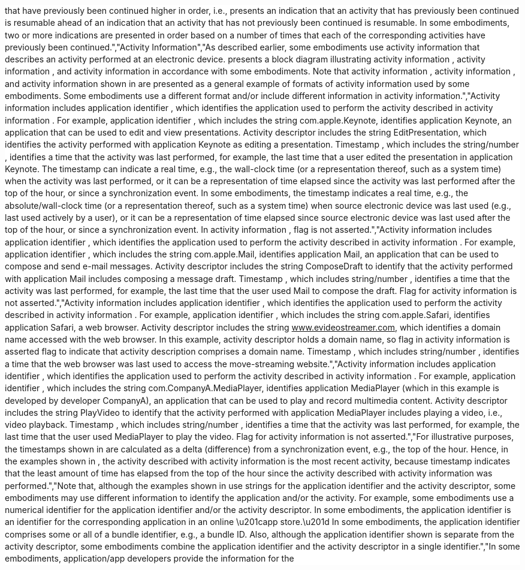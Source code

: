 that have previously been continued higher in order, i.e., presents an indication that an activity that has previously been continued is resumable ahead of an indication that an activity that has not previously been continued is resumable. In some embodiments, two or more indications are presented in order based on a number of times that each of the corresponding activities have previously been continued.","Activity Information","As described earlier, some embodiments use activity information that describes an activity performed at an electronic device.  presents a block diagram illustrating activity information , activity information , and activity information  in accordance with some embodiments. Note that activity information , activity information , and activity information  shown in  are presented as a general example of formats of activity information used by some embodiments. Some embodiments use a different format and\/or include different information in activity information.","Activity information  includes application identifier , which identifies the application used to perform the activity described in activity information . For example, application identifier , which includes the string com.apple.Keynote, identifies application Keynote, an application that can be used to edit and view presentations. Activity descriptor  includes the string EditPresentation, which identifies the activity performed with application Keynote as editing a presentation. Timestamp , which includes the string\/number , identifies a time that the activity was last performed, for example, the last time that a user edited the presentation in application Keynote. The timestamp can indicate a real time, e.g., the wall-clock time (or a representation thereof, such as a system time) when the activity was last performed, or it can be a representation of time elapsed since the activity was last performed after the top of the hour, or since a synchronization event. In some embodiments, the timestamp indicates a real time, e.g., the absolute\/wall-clock time (or a representation thereof, such as a system time) when source electronic device  was last used (e.g., last used actively by a user), or it can be a representation of time elapsed since source electronic device  was last used after the top of the hour, or since a synchronization event. In activity information , flag  is not asserted.","Activity information  includes application identifier , which identifies the application used to perform the activity described in activity information . For example, application identifier , which includes the string com.apple.Mail, identifies application Mail, an application that can be used to compose and send e-mail messages. Activity descriptor  includes the string ComposeDraft to identify that the activity performed with application Mail includes composing a message draft. Timestamp , which includes string\/number , identifies a time that the activity was last performed, for example, the last time that the user used Mail to compose the draft. Flag  for activity information  is not asserted.","Activity information  includes application identifier , which identifies the application used to perform the activity described in activity information . For example, application identifier , which includes the string com.apple.Safari, identifies application Safari, a web browser. Activity descriptor  includes the string www.evideostreamer.com, which identifies a domain name accessed with the web browser. In this example, activity descriptor  holds a domain name, so flag  in activity information  is asserted flag  to indicate that activity description  comprises a domain name. Timestamp , which includes string\/number , identifies a time that the web browser was last used to access the move-streaming website.","Activity information  includes application identifier , which identifies the application used to perform the activity described in activity information . For example, application identifier , which includes the string com.CompanyA.MediaPlayer, identifies application MediaPlayer (which in this example is developed by developer CompanyA), an application that can be used to play and record multimedia content. Activity descriptor  includes the string PlayVideo to identify that the activity performed with application MediaPlayer includes playing a video, i.e., video playback. Timestamp , which includes string\/number , identifies a time that the activity was last performed, for example, the last time that the user used MediaPlayer to play the video. Flag  for activity information  is not asserted.","For illustrative purposes, the timestamps shown in  are calculated as a delta (difference) from a synchronization event, e.g., the top of the hour. Hence, in the examples shown in , the activity described with activity information  is the most recent activity, because timestamp  indicates that the least amount of time has elapsed from the top of the hour since the activity described with activity information  was performed.","Note that, although the examples shown in  use strings for the application identifier and the activity descriptor, some embodiments may use different information to identify the application and\/or the activity. For example, some embodiments use a numerical identifier for the application identifier and\/or the activity descriptor. In some embodiments, the application identifier is an identifier for the corresponding application in an online \u201capp store.\u201d In some embodiments, the application identifier comprises some or all of a bundle identifier, e.g., a bundle ID. Also, although the application identifier shown is separate from the activity descriptor, some embodiments combine the application identifier and the activity descriptor in a single identifier.","In some embodiments, application\/app developers provide the information for the